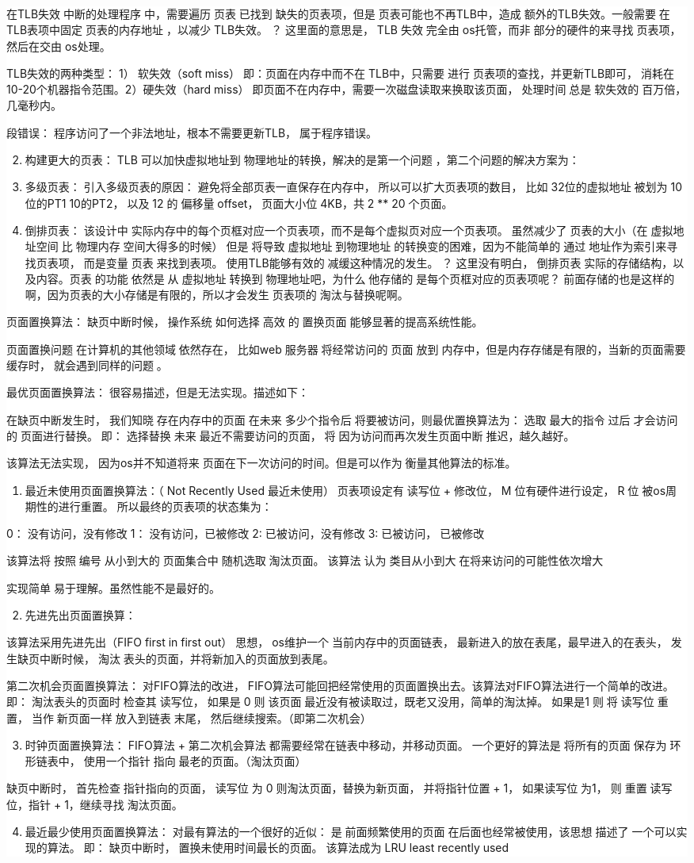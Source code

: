  
在TLB失效 中断的处理程序 中，需要遍历 页表 已找到 缺失的页表项，但是 页表可能也不再TLB中，造成 额外的TLB失效。一般需要 在TLB表项中固定  页表的内存地址 ，以减少 TLB失效。
？ 这里面的意思是， TLB 失效 完全由 os托管，而非 部分的硬件的来寻找 页表项，然后在交由 os处理。

TLB失效的两种类型： 1） 软失效（soft  miss）  即：页面在内存中而不在 TLB中，只需要 进行 页表项的查找，并更新TLB即可， 消耗在10-20个机器指令范围。2）硬失效（hard miss） 即页面不在内存中，需要一次磁盘读取来换取该页面， 处理时间 总是 软失效的 百万倍， 几毫秒内。

段错误：  程序访问了一个非法地址，根本不需要更新TLB， 属于程序错误。

2. 构建更大的页表： TLB 可以加快虚拟地址到  物理地址的转换，解决的是第一个问题 ，第二个问题的解决方案为：
1. 多级页表：  引入多级页表的原因： 避免将全部页表一直保存在内存中， 所以可以扩大页表项的数目， 比如 32位的虚拟地址 被划为 10位的PT1  10的PT2， 以及 12 的 偏移量 offset， 页面大小位 4KB，共 2 ** 20 个页面。

2. 倒排页表：  该设计中  实际内存中的每个页框对应一个页表项，而不是每个虚拟页对应一个页表项。  虽然减少了 页表的大小（在 虚拟地址空间 比 物理内存 空间大得多的时候） 但是 将导致 虚拟地址 到物理地址 的转换变的困难，因为不能简单的  通过 地址作为索引来寻找页表项， 而是变量 页表 来找到表项。  使用TLB能够有效的 减缓这种情况的发生。
？ 这里没有明白， 倒排页表 实际的存储结构，以及内容。页表 的功能 依然是 从 虚拟地址 转换到 物理地址吧，为什么 他存储的 是每个页框对应的页表项呢？   前面存储的也是这样的啊，因为页表的大小存储是有限的，所以才会发生 页表项的 淘汰与替换呢啊。



页面置换算法： 缺页中断时候， 操作系统  如何选择 高效 的 置换页面 能够显著的提高系统性能。  

页面置换问题 在计算机的其他领域 依然存在， 比如web 服务器 将经常访问的 页面 放到 内存中，但是内存存储是有限的，当新的页面需要缓存时， 就会遇到同样的问题 。 



最优页面置换算法：  很容易描述，但是无法实现。描述如下：

在缺页中断发生时， 我们知晓 存在内存中的页面 在未来 多少个指令后 将要被访问，则最优置换算法为： 选取 最大的指令 过后 才会访问的 页面进行替换。 即： 选择替换 未来 最近不需要访问的页面， 将 因为访问而再次发生页面中断 推迟，越久越好。

该算法无法实现， 因为os并不知道将来 页面在下一次访问的时间。但是可以作为 衡量其他算法的标准。

1. 最近未使用页面置换算法：（ Not Recently Used 最近未使用） 页表项设定有  读写位 + 修改位， M 位有硬件进行设定， R 位 被os周期性的进行重置。 所以最终的页表项的状态集为： 

0： 没有访问，没有修改 
1： 没有访问，已被修改
2:  已被访问，没有修改
3: 已被访问， 已被修改

该算法将 按照 编号 从小到大的 页面集合中 随机选取 淘汰页面。 
该算法 认为 类目从小到大 在将来访问的可能性依次增大

实现简单 易于理解。虽然性能不是最好的。


2. 先进先出页面置换算：

该算法采用先进先出（FIFO first in first out） 思想， os维护一个 当前内存中的页面链表， 最新进入的放在表尾，最早进入的在表头， 发生缺页中断时候， 淘汰 表头的页面，并将新加入的页面放到表尾。 

第二次机会页面置换算法： 对FIFO算法的改进， FIFO算法可能回把经常使用的页面置换出去。该算法对FIFO算法进行一个简单的改进。  即： 淘汰表头的页面时 检查其 读写位， 如果是 0 则 该页面 最近没有被读取过，既老又没用，简单的淘汰掉。 如果是1 则 将 读写位 重置， 当作 新页面一样 放入到链表 末尾， 然后继续搜索。（即第二次机会）


3. 时钟页面置换算法： FIFO算法  + 第二次机会算法   都需要经常在链表中移动，并移动页面。 一个更好的算法是 将所有的页面 保存为 环形链表中， 使用一个指针 指向 最老的页面。（淘汰页面）

缺页中断时， 首先检查 指针指向的页面， 读写位 为 0 则淘汰页面，替换为新页面， 并将指针位置 + 1， 如果读写位 为1， 则 重置 读写位，指针 + 1，继续寻找 淘汰页面。

4. 最近最少使用页面置换算法： 对最有算法的一个很好的近似：  是 前面频繁使用的页面 在后面也经常被使用，该思想 描述了 一个可以实现的算法。 即： 缺页中断时， 置换未使用时间最长的页面。 该算法成为 LRU least recently used  
